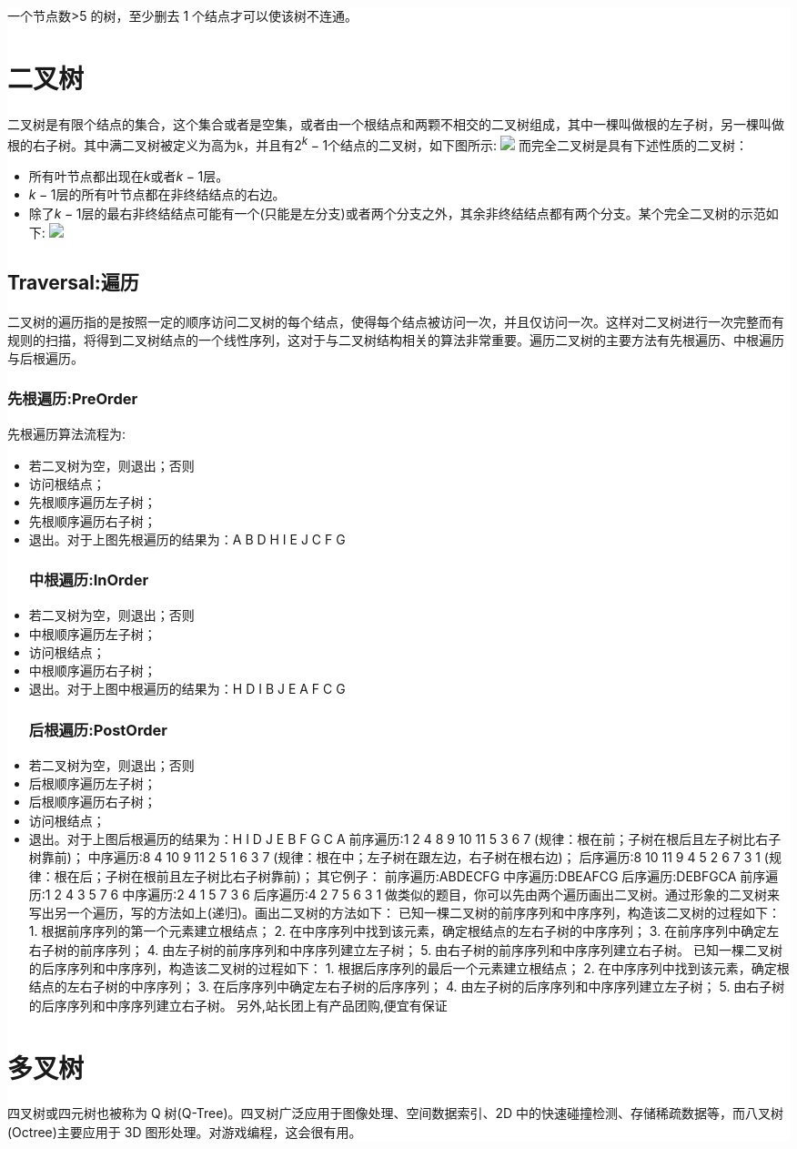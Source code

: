 一个节点数>5 的树，至少删去 1 个结点才可以使该树不连通。

# 二叉树

二叉树是有限个结点的集合，这个集合或者是空集，或者由一个根结点和两颗不相交的二叉树组成，其中一棵叫做根的左子树，另一棵叫做根的右子树。其中满二叉树被定义为高为`k`，并且有$2^k - 1$个结点的二叉树，如下图所示: ![](https://coding.net/u/hoteam/p/Cache/git/raw/master/2016/7/4/63495205-70BE-4584-B20E-27FFC97B01F6.png) 而完全二叉树是具有下述性质的二叉树：

* 所有叶节点都出现在$k$或者$k-1$层。
* $k-1$层的所有叶节点都在非终结结点的右边。
* 除了$k-1$层的最右非终结结点可能有一个(只能是左分支)或者两个分支之外，其余非终结结点都有两个分支。某个完全二叉树的示范如下: ![](https://coding.net/u/hoteam/p/Cache/git/raw/master/2016/7/4/854B0455-06CA-4E71-B6EA-B108AF55569E.png)

## Traversal:遍历

二叉树的遍历指的是按照一定的顺序访问二叉树的每个结点，使得每个结点被访问一次，并且仅访问一次。这样对二叉树进行一次完整而有规则的扫描，将得到二叉树结点的一个线性序列，这对于与二叉树结构相关的算法非常重要。遍历二叉树的主要方法有先根遍历、中根遍历与后根遍历。

### 先根遍历:PreOrder

先根遍历算法流程为:

* 若二叉树为空，则退出；否则
* 访问根结点；
* 先根顺序遍历左子树；
* 先根顺序遍历右子树；
* 退出。对于上图先根遍历的结果为：A B D H I E J C F G
  ### 中根遍历:InOrder
* 若二叉树为空，则退出；否则
* 中根顺序遍历左子树；
* 访问根结点；
* 中根顺序遍历右子树；
* 退出。对于上图中根遍历的结果为：H D I B J E A F C G
  ### 后根遍历:PostOrder
* 若二叉树为空，则退出；否则
* 后根顺序遍历左子树；
* 后根顺序遍历右子树；
* 访问根结点；
* 退出。对于上图后根遍历的结果为：H I D J E B F G C A 前序遍历:1 2 4 8 9 10 11 5 3 6 7 (规律：根在前；子树在根后且左子树比右子树靠前)； 中序遍历:8 4 10 9 11 2 5 1 6 3 7 (规律：根在中；左子树在跟左边，右子树在根右边)； 后序遍历:8 10 11 9 4 5 2 6 7 3 1 (规律：根在后；子树在根前且左子树比右子树靠前)； 其它例子： 前序遍历:ABDECFG 中序遍历:DBEAFCG 后序遍历:DEBFGCA 前序遍历:1 2 4 3 5 7 6 中序遍历:2 4 1 5 7 3 6 后序遍历:4 2 7 5 6 3 1 做类似的题目，你可以先由两个遍历画出二叉树。通过形象的二叉树来写出另一个遍历，写的方法如上(递归)。画出二叉树的方法如下： 已知一棵二叉树的前序序列和中序序列，构造该二叉树的过程如下： 1. 根据前序序列的第一个元素建立根结点； 2. 在中序序列中找到该元素，确定根结点的左右子树的中序序列； 3. 在前序序列中确定左右子树的前序序列； 4. 由左子树的前序序列和中序序列建立左子树； 5. 由右子树的前序序列和中序序列建立右子树。 已知一棵二叉树的后序序列和中序序列，构造该二叉树的过程如下： 1. 根据后序序列的最后一个元素建立根结点； 2. 在中序序列中找到该元素，确定根结点的左右子树的中序序列； 3. 在后序序列中确定左右子树的后序序列； 4. 由左子树的后序序列和中序序列建立左子树； 5. 由右子树的后序序列和中序序列建立右子树。 另外,站长团上有产品团购,便宜有保证

# 多叉树

四叉树或四元树也被称为 Q 树(Q-Tree)。四叉树广泛应用于图像处理、空间数据索引、2D 中的快速碰撞检测、存储稀疏数据等，而八叉树(Octree)主要应用于 3D 图形处理。对游戏编程，这会很有用。
